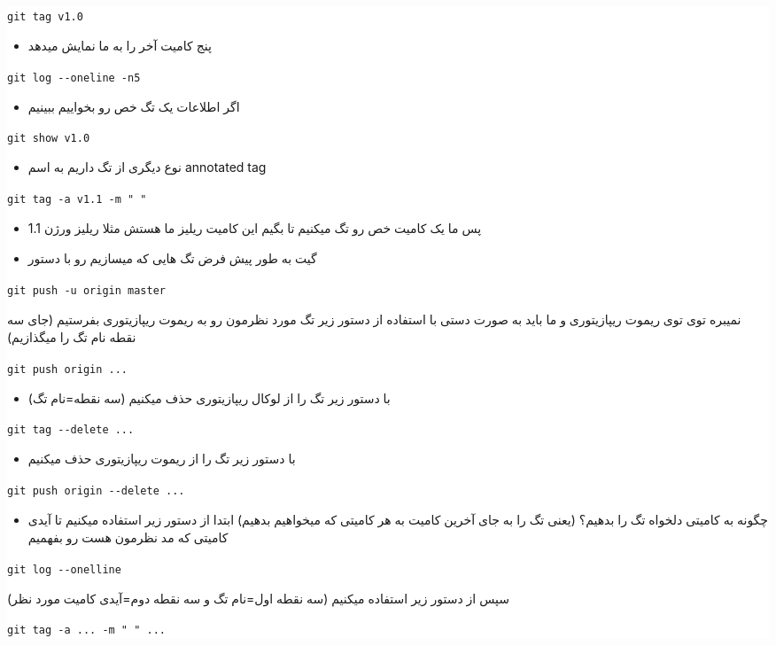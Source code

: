 ```
git tag v1.0
```

- پنج کامیت آخر را به ما نمایش میدهد

```
git log --oneline -n5
```

- اگر اطلاعات یک تگ خص رو بخواییم ببینیم

```
git show v1.0
```

- نوع دیگری از تگ داریم به اسم
annotated tag

```
git tag -a v1.1 -m " "
```

- پس ما یک کامیت خص رو تگ میکنیم تا بگیم این کامیت ریلیز ما هستش مثلا ریلیز ورژن 1.1

- گیت به طور پیش فرض تگ هایی که میسازیم رو با دستور
```
git push -u origin master
```
نمیبره توی توی ریموت ریپازیتوری و ما باید به صورت دستی با استفاده از دستور زیر تگ مورد نظرمون رو به ریموت ریپازیتوری بفرستیم
(جای سه نقطه نام تگ را میگذازیم)

```
git push origin ...
```

- با دستور زیر تگ را از لوکال ریپازیتوری حذف میکنیم
(سه نقطه=نام تگ)

```
git tag --delete ...
```

- با دستور زیر تگ را از ریموت ریپازیتوری حذف میکنیم

```
git push origin --delete ...
```

- چگونه به کامیتی دلخواه تگ را بدهیم؟
(یعنی تگ را به جای آخرین کامیت به هر کامیتی که میخواهیم بدهیم)
ابتدا از دستور زیر استفاده میکنیم تا آیدی کامیتی که مد نظرمون هست رو بفهمیم

```
git log --onelline
```

سپس از دستور زیر استفاده میکنیم
(سه نقطه اول=نام تگ و سه نقطه دوم=آیدی کامیت مورد نظر)

```
git tag -a ... -m " " ... 
```
